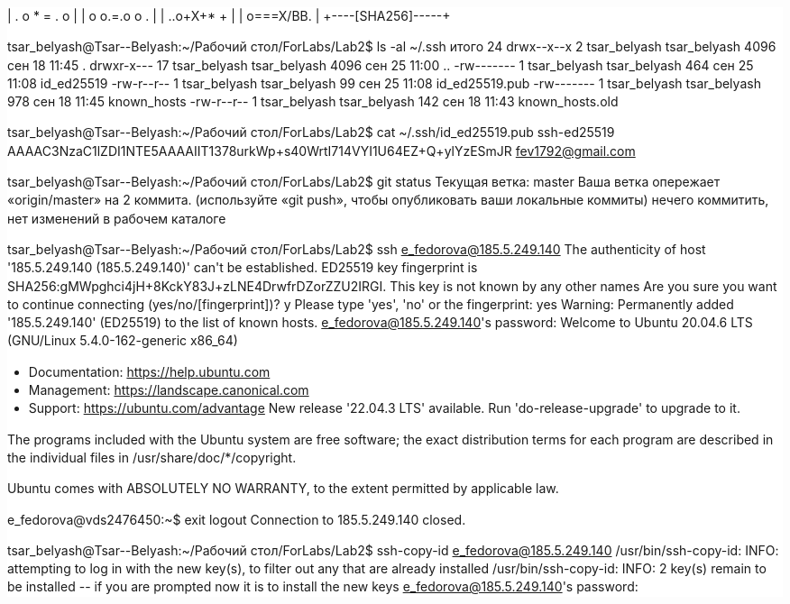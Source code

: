 | . o * = . o     |
|  o o.=.o o .    |
|   ..o+X+* +     |
|   o===X/BB.     |
+----[SHA256]-----+

tsar_belyash@Tsar--Belyash:~/Рабочий стол/ForLabs/Lab2$ ls -al ~/.ssh
итого 24
drwx--x--x  2 tsar_belyash tsar_belyash 4096 сен 18 11:45 .
drwxr-x--- 17 tsar_belyash tsar_belyash 4096 сен 25 11:00 ..
-rw-------  1 tsar_belyash tsar_belyash  464 сен 25 11:08 id_ed25519
-rw-r--r--  1 tsar_belyash tsar_belyash   99 сен 25 11:08 id_ed25519.pub
-rw-------  1 tsar_belyash tsar_belyash  978 сен 18 11:45 known_hosts
-rw-r--r--  1 tsar_belyash tsar_belyash  142 сен 18 11:43 known_hosts.old

tsar_belyash@Tsar--Belyash:~/Рабочий стол/ForLabs/Lab2$ cat ~/.ssh/id_ed25519.pub
ssh-ed25519 AAAAC3NzaC1lZDI1NTE5AAAAIIT1378urkWp+s40WrtI714VYI1U64EZ+Q+ylYzESmJR fev1792@gmail.com

tsar_belyash@Tsar--Belyash:~/Рабочий стол/ForLabs/Lab2$ git status
Текущая ветка: master
Ваша ветка опережает «origin/master» на 2 коммита.
  (используйте «git push», чтобы опубликовать ваши локальные коммиты)
нечего коммитить, нет изменений в рабочем каталоге

tsar_belyash@Tsar--Belyash:~/Рабочий стол/ForLabs/Lab2$ ssh e_fedorova@185.5.249.140
The authenticity of host '185.5.249.140 (185.5.249.140)' can't be established.
ED25519 key fingerprint is SHA256:gMWpghci4jH+8KckY83J+zLNE4DrwfrDZorZZU2IRGI.
This key is not known by any other names
Are you sure you want to continue connecting (yes/no/[fingerprint])? y
Please type 'yes', 'no' or the fingerprint: yes
Warning: Permanently added '185.5.249.140' (ED25519) to the list of known hosts.
e_fedorova@185.5.249.140's password: 
Welcome to Ubuntu 20.04.6 LTS (GNU/Linux 5.4.0-162-generic x86_64)

 * Documentation:  https://help.ubuntu.com
 * Management:     https://landscape.canonical.com
 * Support:        https://ubuntu.com/advantage
New release '22.04.3 LTS' available.
Run 'do-release-upgrade' to upgrade to it.


The programs included with the Ubuntu system are free software;
the exact distribution terms for each program are described in the
individual files in /usr/share/doc/*/copyright.

Ubuntu comes with ABSOLUTELY NO WARRANTY, to the extent permitted by
applicable law.

e_fedorova@vds2476450:~$ exit
logout
Connection to 185.5.249.140 closed.

tsar_belyash@Tsar--Belyash:~/Рабочий стол/ForLabs/Lab2$ ssh-copy-id 
e_fedorova@185.5.249.140
/usr/bin/ssh-copy-id: INFO: attempting to log in with the new key(s), to filter out any that are already installed
/usr/bin/ssh-copy-id: INFO: 2 key(s) remain to be installed -- if you are prompted now it is to install the new keys
e_fedorova@185.5.249.140's password: 
